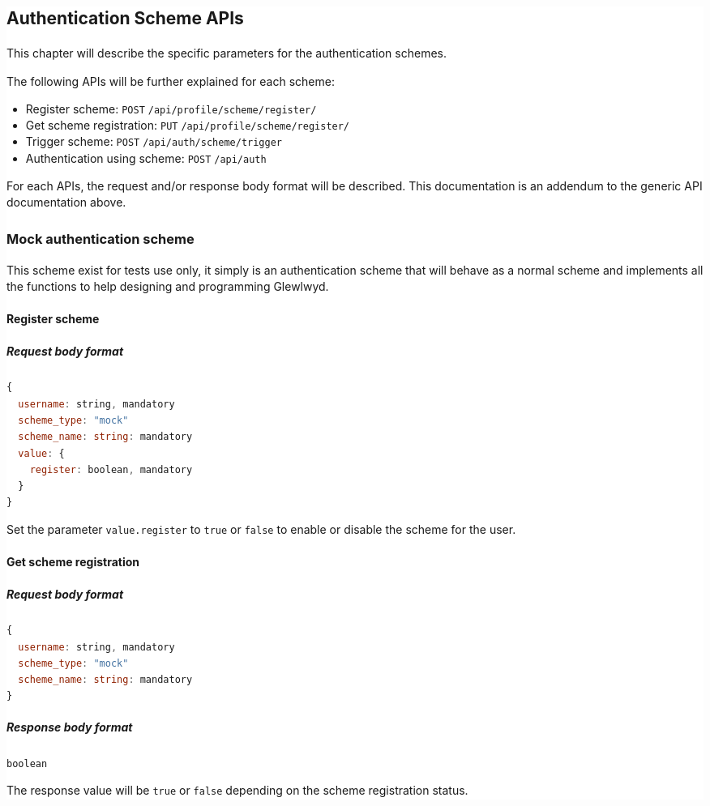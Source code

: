 ## Authentication Scheme APIs

This chapter will describe the specific parameters for the authentication schemes.

The following APIs will be further explained for each scheme:

- Register scheme: `POST` `/api/profile/scheme/register/`
- Get scheme registration: `PUT` `/api/profile/scheme/register/`
- Trigger scheme: `POST` `/api/auth/scheme/trigger`
- Authentication using scheme: `POST` `/api/auth`

For each APIs, the request and/or response body format will be described. This documentation is an addendum to the generic API documentation above.

### Mock authentication scheme

This scheme exist for tests use only, it simply is an authentication scheme that will behave as a normal scheme and implements all the functions to help designing and programming Glewlwyd.

#### Register scheme

##### Request body format

```javascript
{
  username: string, mandatory
  scheme_type: "mock"
  scheme_name: string: mandatory
  value: {
    register: boolean, mandatory
  }
}
```

Set the parameter `value.register` to `true` or `false` to enable or disable the scheme for the user.

#### Get scheme registration

##### Request body format

```javascript
{
  username: string, mandatory
  scheme_type: "mock"
  scheme_name: string: mandatory
}
```

##### Response body format

```javascript
boolean
```

The response value will be `true` or `false` depending on the scheme registration status.
